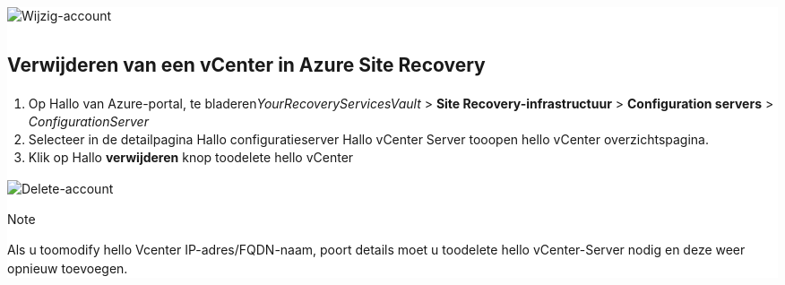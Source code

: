   ![Wijzig-account](./media/site-recovery-vmware-to-azure-manage-vcenter/modify-vcente-creds.png)

## <a name="delete-a-vcenter-in-azure-site-recovery"></a>Verwijderen van een vCenter in Azure Site Recovery
1. Op Hallo van Azure-portal, te bladeren*YourRecoveryServicesVault* > **Site Recovery-infrastructuur** > **Configuration servers**  >  *ConfigurationServer*
2. Selecteer in de detailpagina Hallo configuratieserver Hallo vCenter Server tooopen hello vCenter overzichtspagina.
3. Klik op Hallo **verwijderen** knop toodelete hello vCenter

  ![Delete-account](./media/site-recovery-vmware-to-azure-manage-vcenter/delete-vcenter.png)

> [!NOTE]
Als u toomodify hello Vcenter IP-adres/FQDN-naam, poort details moet u toodelete hello vCenter-Server nodig en deze weer opnieuw toevoegen.
